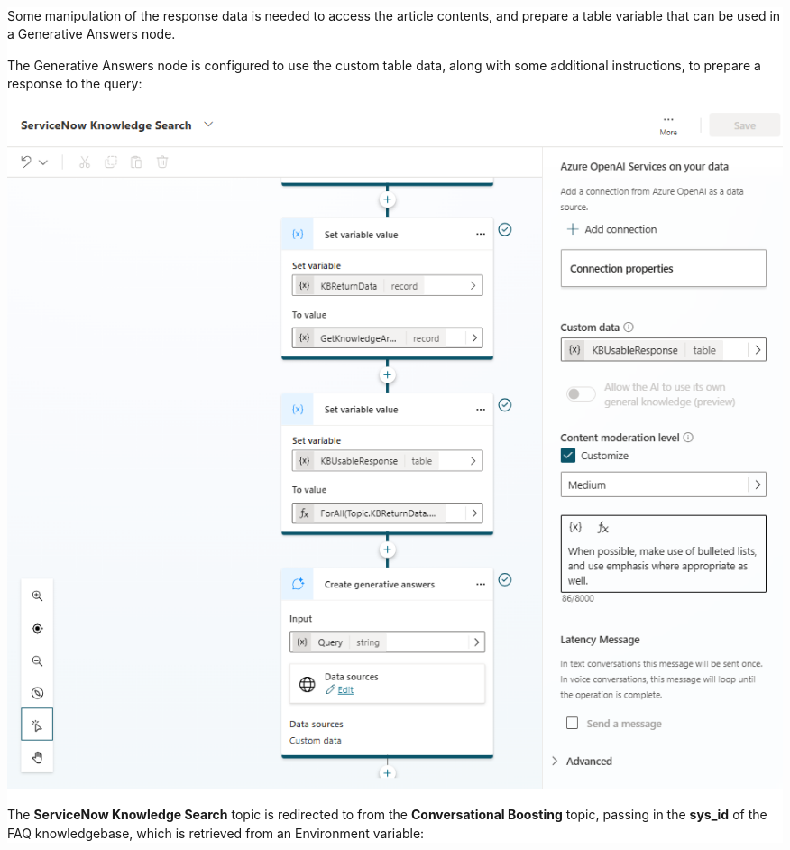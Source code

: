 Some manipulation of the response data is needed to access the article contents, and prepare a table variable that can be used in a Generative Answers node.

The Generative Answers node is configured to use the custom table data, along with some additional instructions, to prepare a response to the query:

![Generative Answers](../Images/generativeanswers.png)

The **ServiceNow Knowledge Search** topic is redirected to from the **Conversational Boosting** topic, passing in the **sys_id** of the FAQ knowledgebase, which is retrieved from an Environment variable:
